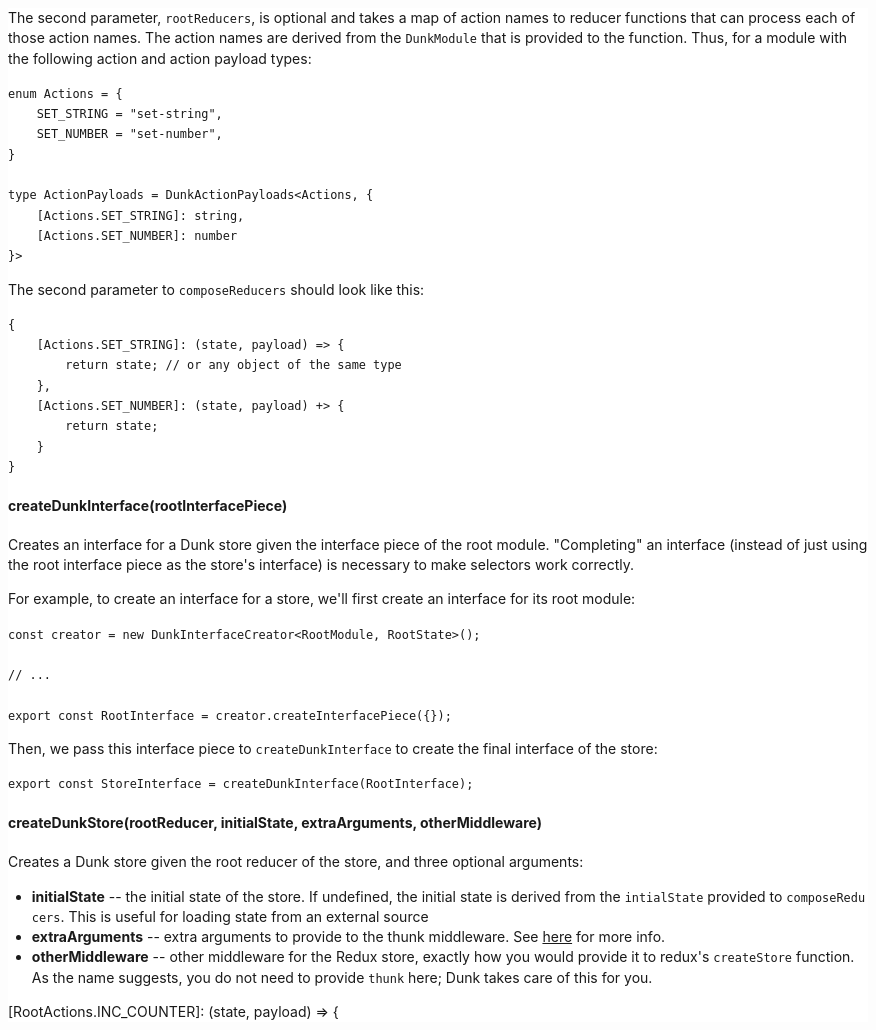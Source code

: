 The second parameter, `rootReducers`, is optional and takes a map of action names to reducer functions that can process each of those action names. The action names are derived from the `DunkModule` that is provided to the function. Thus, for a module with the following action and action payload types:
```
enum Actions = {
	SET_STRING = "set-string",
	SET_NUMBER = "set-number",
}

type ActionPayloads = DunkActionPayloads<Actions, {
	[Actions.SET_STRING]: string,
	[Actions.SET_NUMBER]: number
}>
```

The second parameter to `composeReducers` should look like this:
```
{
	[Actions.SET_STRING]: (state, payload) => {
		return state; // or any object of the same type 
	},
	[Actions.SET_NUMBER]: (state, payload) +> {
		return state;
	}
}
```

#### createDunkInterface(rootInterfacePiece)
Creates an interface for a Dunk store given the interface piece of the root module. "Completing" an interface (instead of just using the root interface piece as the store's interface) is necessary to make selectors work correctly.

For example, to create an interface for a store, we'll first create an interface for its root module:
```
const creator = new DunkInterfaceCreator<RootModule, RootState>();

// ...

export const RootInterface = creator.createInterfacePiece({});
```

Then, we pass this interface piece to `createDunkInterface` to create the final interface of the store:
```
export const StoreInterface = createDunkInterface(RootInterface);
```

#### createDunkStore(rootReducer, initialState, extraArguments, otherMiddleware)
Creates a Dunk store given the root reducer of the store, and three optional arguments: 

- **initialState** -- the initial state of the store. If undefined, the initial state is derived from the `intialState` provided to `composeReducers`. This is useful for loading state from an external source
- **extraArguments** -- extra arguments to provide to the thunk middleware. See [here](https://github.com/reduxjs/redux-thunk#injecting-a-custom-argument) for more info.
- **otherMiddleware** -- other middleware for the Redux store, exactly how you would provide it to redux's `createStore` function. As the name suggests, you do not need to provide `thunk` here; Dunk takes care of this for you.


[RootActions.INC_COUNTER]: (state, payload) => {